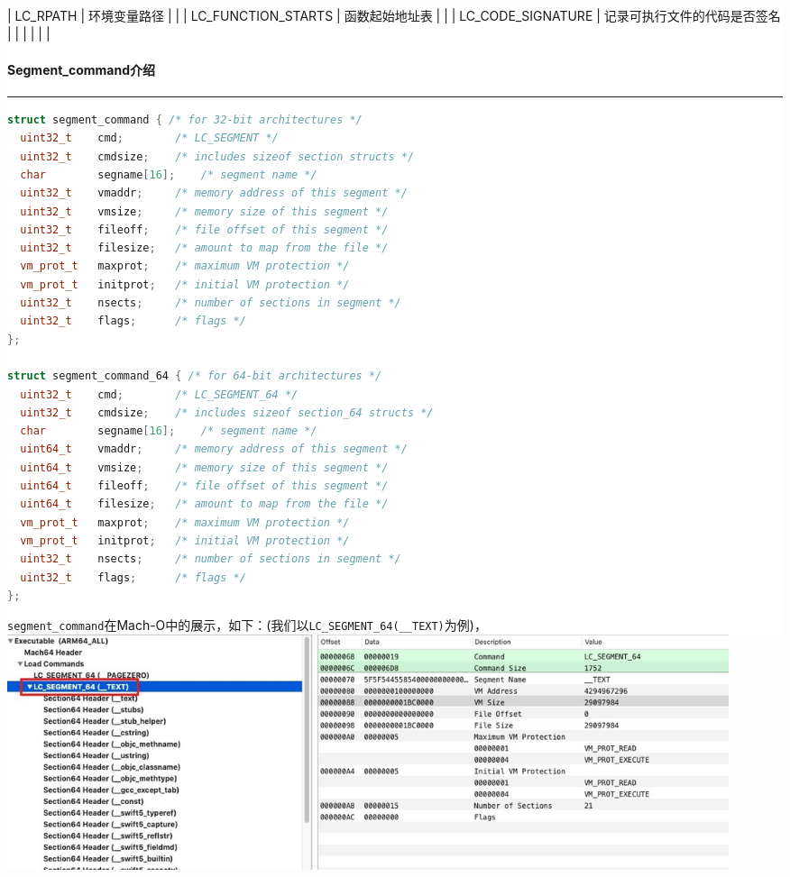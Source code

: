   | LC_RPATH                  | 环境变量路径                                                 |      |
  | LC_FUNCTION_STARTS        | 函数起始地址表                                               |      |
  | LC_CODE_SIGNATURE         | 记录可执行文件的代码是否签名                                 |      |
  |                           |                                                              |      |

  

  #### Segment_command介绍

  --------

  ```c++
  struct segment_command { /* for 32-bit architectures */
  	uint32_t	cmd;		/* LC_SEGMENT */
  	uint32_t	cmdsize;	/* includes sizeof section structs */
  	char		segname[16];	/* segment name */
  	uint32_t	vmaddr;		/* memory address of this segment */
  	uint32_t	vmsize;		/* memory size of this segment */
  	uint32_t	fileoff;	/* file offset of this segment */
  	uint32_t	filesize;	/* amount to map from the file */
  	vm_prot_t	maxprot;	/* maximum VM protection */
  	vm_prot_t	initprot;	/* initial VM protection */
  	uint32_t	nsects;		/* number of sections in segment */
  	uint32_t	flags;		/* flags */
  };
  
  struct segment_command_64 { /* for 64-bit architectures */
  	uint32_t	cmd;		/* LC_SEGMENT_64 */
  	uint32_t	cmdsize;	/* includes sizeof section_64 structs */
  	char		segname[16];	/* segment name */
  	uint64_t	vmaddr;		/* memory address of this segment */
  	uint64_t	vmsize;		/* memory size of this segment */
  	uint64_t	fileoff;	/* file offset of this segment */
  	uint64_t	filesize;	/* amount to map from the file */
  	vm_prot_t	maxprot;	/* maximum VM protection */
  	vm_prot_t	initprot;	/* initial VM protection */
  	uint32_t	nsects;		/* number of sections in segment */
  	uint32_t	flags;		/* flags */
  };
  ```

  `segment_command`在Mach-O中的展示，如下：(我们以`LC_SEGMENT_64(__TEXT)`为例)，
  <img src='./img/8.jpg' align=left width=800>
